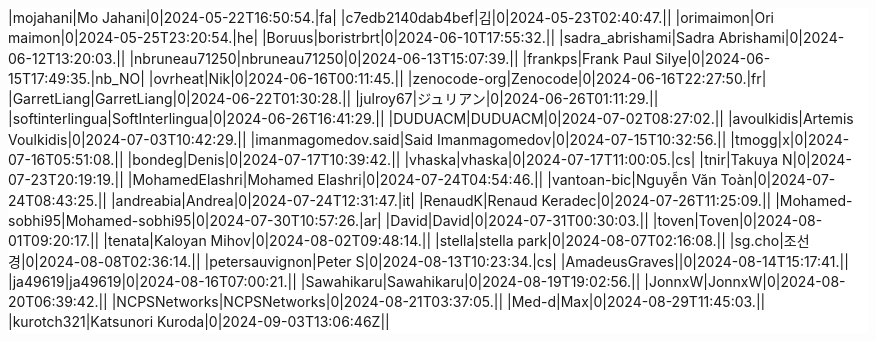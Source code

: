 |mojahani|Mo Jahani|0|2024-05-22T16:50:54.|fa|
|c7edb2140dab4bef|김|0|2024-05-23T02:40:47.||
|orimaimon|Ori maimon|0|2024-05-25T23:20:54.|he|
|Boruus|boristrbrt|0|2024-06-10T17:55:32.||
|sadra_abrishami|Sadra Abrishami|0|2024-06-12T13:20:03.||
|nbruneau71250|nbruneau71250|0|2024-06-13T15:07:39.||
|frankps|Frank Paul Silye|0|2024-06-15T17:49:35.|nb_NO|
|ovrheat|Nik|0|2024-06-16T00:11:45.||
|zenocode-org|Zenocode|0|2024-06-16T22:27:50.|fr|
|GarretLiang|GarretLiang|0|2024-06-22T01:30:28.||
|julroy67|ジュリアン|0|2024-06-26T01:11:29.||
|softinterlingua|SoftInterlingua|0|2024-06-26T16:41:29.||
|DUDUACM|DUDUACM|0|2024-07-02T08:27:02.||
|avoulkidis|Artemis Voulkidis|0|2024-07-03T10:42:29.||
|imanmagomedov.said|Said Imanmagomedov|0|2024-07-15T10:32:56.||
|tmogg|x|0|2024-07-16T05:51:08.||
|bondeg|Denis|0|2024-07-17T10:39:42.||
|vhaska|vhaska|0|2024-07-17T11:00:05.|cs|
|tnir|Takuya N|0|2024-07-23T20:19:19.||
|MohamedElashri|Mohamed Elashri|0|2024-07-24T04:54:46.||
|vantoan-bic|Nguyễn Văn Toàn|0|2024-07-24T08:43:25.||
|andreabia|Andrea|0|2024-07-24T12:31:47.|it|
|RenaudK|Renaud Keradec|0|2024-07-26T11:25:09.||
|Mohamed-sobhi95|Mohamed-sobhi95|0|2024-07-30T10:57:26.|ar|
|David|David|0|2024-07-31T00:30:03.||
|toven|Toven|0|2024-08-01T09:20:17.||
|tenata|Kaloyan Mihov|0|2024-08-02T09:48:14.||
|stella|stella park|0|2024-08-07T02:16:08.||
|sg.cho|조선경|0|2024-08-08T02:36:14.||
|petersauvignon|Peter S|0|2024-08-13T10:23:34.|cs|
|AmadeusGraves||0|2024-08-14T15:17:41.||
|ja49619|ja49619|0|2024-08-16T07:00:21.||
|Sawahikaru|Sawahikaru|0|2024-08-19T19:02:56.||
|JonnxW|JonnxW|0|2024-08-20T06:39:42.||
|NCPSNetworks|NCPSNetworks|0|2024-08-21T03:37:05.||
|Med-d|Max|0|2024-08-29T11:45:03.||
|kurotch321|Katsunori Kuroda|0|2024-09-03T13:06:46Z||